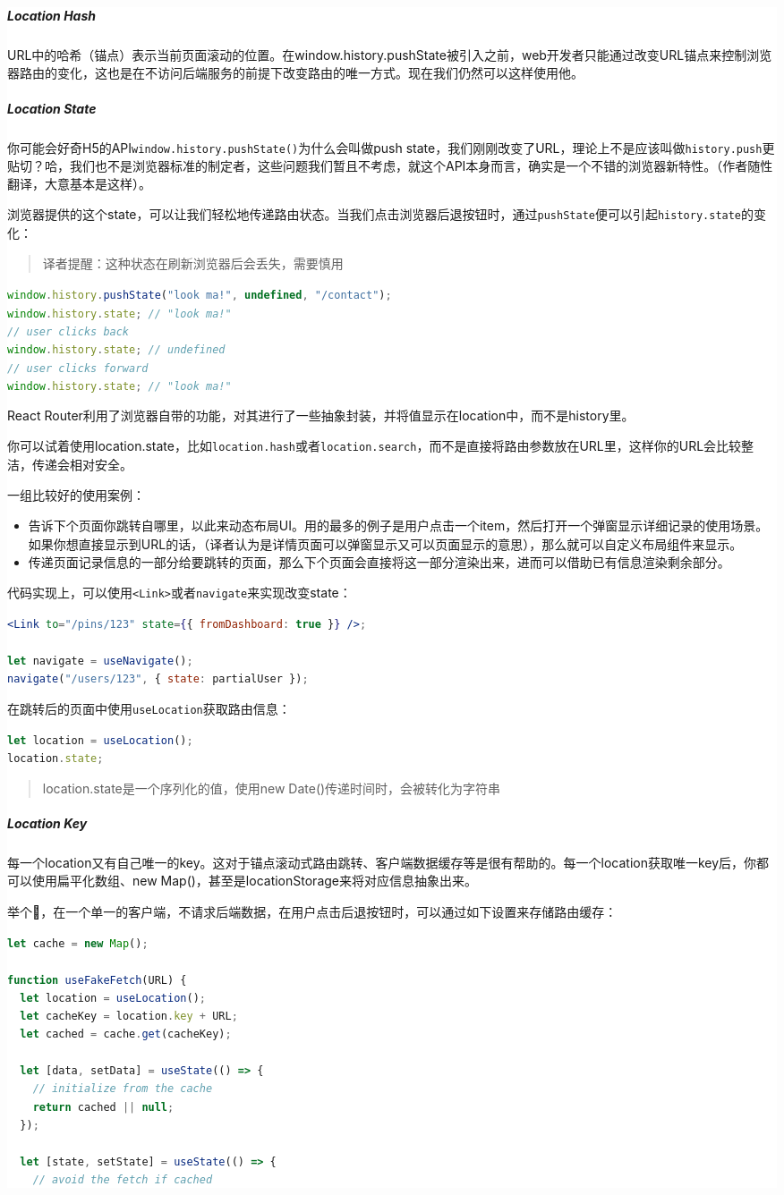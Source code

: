 ##### Location Hash

URL中的哈希（锚点）表示当前页面滚动的位置。在window.history.pushState被引入之前，web开发者只能通过改变URL锚点来控制浏览器路由的变化，这也是在不访问后端服务的前提下改变路由的唯一方式。现在我们仍然可以这样使用他。

##### Location State

你可能会好奇H5的API`window.history.pushState()`为什么会叫做push state，我们刚刚改变了URL，理论上不是应该叫做`history.push`更贴切？哈，我们也不是浏览器标准的制定者，这些问题我们暂且不考虑，就这个API本身而言，确实是一个不错的浏览器新特性。（作者随性翻译，大意基本是这样）。

浏览器提供的这个state，可以让我们轻松地传递路由状态。当我们点击浏览器后退按钮时，通过`pushState`便可以引起`history.state`的变化：

> 译者提醒：这种状态在刷新浏览器后会丢失，需要慎用

```js
window.history.pushState("look ma!", undefined, "/contact");
window.history.state; // "look ma!"
// user clicks back
window.history.state; // undefined
// user clicks forward
window.history.state; // "look ma!"
```

React Router利用了浏览器自带的功能，对其进行了一些抽象封装，并将值显示在location中，而不是history里。

你可以试着使用location.state，比如`location.hash`或者`location.search`，而不是直接将路由参数放在URL里，这样你的URL会比较整洁，传递会相对安全。

一组比较好的使用案例：

- 告诉下个页面你跳转自哪里，以此来动态布局UI。用的最多的例子是用户点击一个item，然后打开一个弹窗显示详细记录的使用场景。如果你想直接显示到URL的话，（译者认为是详情页面可以弹窗显示又可以页面显示的意思），那么就可以自定义布局组件来显示。
- 传递页面记录信息的一部分给要跳转的页面，那么下个页面会直接将这一部分渲染出来，进而可以借助已有信息渲染剩余部分。

代码实现上，可以使用`<Link>`或者`navigate`来实现改变state：

```jsx
<Link to="/pins/123" state={{ fromDashboard: true }} />;

let navigate = useNavigate();
navigate("/users/123", { state: partialUser });
```

在跳转后的页面中使用`useLocation`获取路由信息：

```js
let location = useLocation();
location.state;
```

> location.state是一个序列化的值，使用new Date()传递时间时，会被转化为字符串

##### Location Key

每一个location又有自己唯一的key。这对于锚点滚动式路由跳转、客户端数据缓存等是很有帮助的。每一个location获取唯一key后，你都可以使用扁平化数组、new Map()，甚至是locationStorage来将对应信息抽象出来。

举个🌰，在一个单一的客户端，不请求后端数据，在用户点击后退按钮时，可以通过如下设置来存储路由缓存：

```js
let cache = new Map();

function useFakeFetch(URL) {
  let location = useLocation();
  let cacheKey = location.key + URL;
  let cached = cache.get(cacheKey);

  let [data, setData] = useState(() => {
    // initialize from the cache
    return cached || null;
  });

  let [state, setState] = useState(() => {
    // avoid the fetch if cached
```
